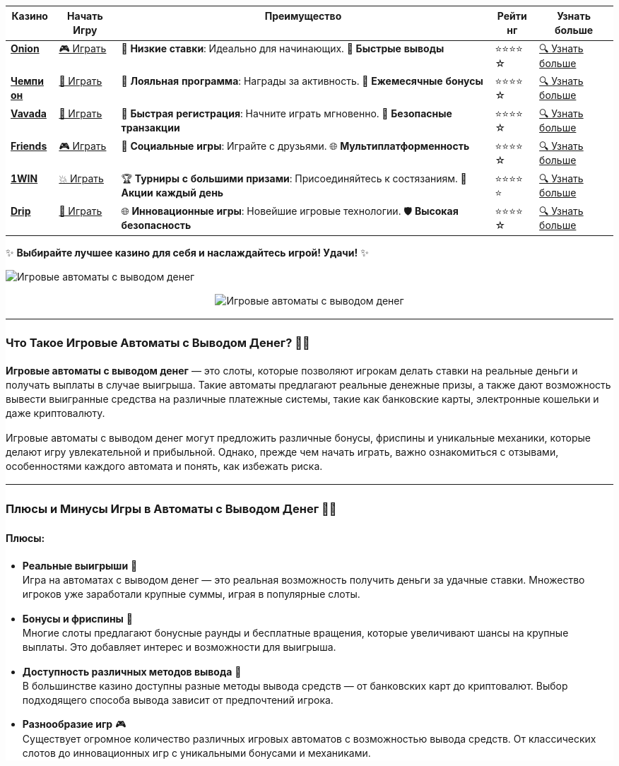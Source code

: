 | **Казино** | **Начать Игру** | **Преимущество** | **Рейтинг** | **Узнать больше** |
|------------|-----------------|-------------------|-------------|-------------------|
| [**Onion**](https://brandplay.link/zBGRVpQ9) | [🎮 Играть](https://brandplay.link/zBGRVpQ9) | 🤑 **Низкие ставки**: Идеально для начинающих. 🔄 **Быстрые выводы** | ⭐⭐⭐⭐☆ | [🔍 Узнать больше](https://brandplay.link/zBGRVpQ9) |
| [**Чемпион**](https://temon-gter.cfd/go/lRq?p80412p304504pcc44t17455) | [🎰 Играть](https://temon-gter.cfd/go/lRq?p80412p304504pcc44t17455) | 🏅 **Лояльная программа**: Награды за активность. 🎁 **Ежемесячные бонусы** | ⭐⭐⭐⭐☆ | [🔍 Узнать больше](https://temon-gter.cfd/go/lRq?p80412p304504pcc44t17455) |
| [**Vavada**](https://vavadapartner.pro/?promo=ea5c9275-6854-4505-94fc-95ab18221945-linkb2) | [🎲 Играть](https://vavadapartner.pro/?promo=ea5c9275-6854-4505-94fc-95ab18221945-linkb2) | 🚀 **Быстрая регистрация**: Начните играть мгновенно. 🔐 **Безопасные транзакции** | ⭐⭐⭐⭐☆ | [🔍 Узнать больше](https://vavadapartner.pro/?promo=ea5c9275-6854-4505-94fc-95ab18221945-linkb2) |
| [**Friends**](https://gofriends.kim/linkb2) | [🎮 Играть](https://gofriends.kim/linkb2) | 🤝 **Социальные игры**: Играйте с друзьями. 🌐 **Мультиплатформенность** | ⭐⭐⭐⭐☆ | [🔍 Узнать больше](https://gofriends.kim/linkb2) |
| [**1WIN**](https://brandplay.link/smXVpBbG) | [💥 Играть](https://brandplay.link/smXVpBbG) | 🏆 **Турниры с большими призами**: Присоединяйтесь к состязаниям. 🎯 **Акции каждый день** | ⭐⭐⭐⭐⭐ | [🔍 Узнать больше](https://brandplay.link/smXVpBbG) |
| [**Drip**](https://drp-ircp01.com/c07e6a3db) | [🎰 Играть](https://drp-ircp01.com/c07e6a3db) | 🌐 **Инновационные игры**: Новейшие игровые технологии. 🛡️ **Высокая безопасность** | ⭐⭐⭐⭐☆ | [🔍 Узнать больше](https://drp-ircp01.com/c07e6a3db) |

✨ **Выбирайте лучшее казино для себя и наслаждайтесь игрой! Удачи!** ✨

![Игровые автоматы с выводом денег](https://i.pinimg.com/originals/9e/91/63/9e916398831e7472d5d75ed63c1f993f.jpg)

<div align="center">
    <img src="https://i.pinimg.com/originals/6f/1b/1e/6f1b1e0a06c4a5f94db5b3b43b1c8e82.gif" alt="Игровые автоматы с выводом денег" width="70%">
</div>

---

### Что Такое **Игровые Автоматы с Выводом Денег**? 🎲💸

**Игровые автоматы с выводом денег** — это слоты, которые позволяют игрокам делать ставки на реальные деньги и получать выплаты в случае выигрыша. Такие автоматы предлагают реальные денежные призы, а также дают возможность вывести выигранные средства на различные платежные системы, такие как банковские карты, электронные кошельки и даже криптовалюту.

Игровые автоматы с выводом денег могут предложить различные бонусы, фриспины и уникальные механики, которые делают игру увлекательной и прибыльной. Однако, прежде чем начать играть, важно ознакомиться с отзывами, особенностями каждого автомата и понять, как избежать риска.

---

### Плюсы и Минусы Игры в **Автоматы с Выводом Денег** 🎰💡

#### Плюсы:

- **Реальные выигрыши** 💸  
   Игра на автоматах с выводом денег — это реальная возможность получить деньги за удачные ставки. Множество игроков уже заработали крупные суммы, играя в популярные слоты.

- **Бонусы и фриспины** 🎁  
   Многие слоты предлагают бонусные раунды и бесплатные вращения, которые увеличивают шансы на крупные выплаты. Это добавляет интерес и возможности для выигрыша.

- **Доступность различных методов вывода** 🏦  
   В большинстве казино доступны разные методы вывода средств — от банковских карт до криптовалют. Выбор подходящего способа вывода зависит от предпочтений игрока.

- **Разнообразие игр** 🎮  
   Существует огромное количество различных игровых автоматов с возможностью вывода средств. От классических слотов до инновационных игр с уникальными бонусами и механиками.
